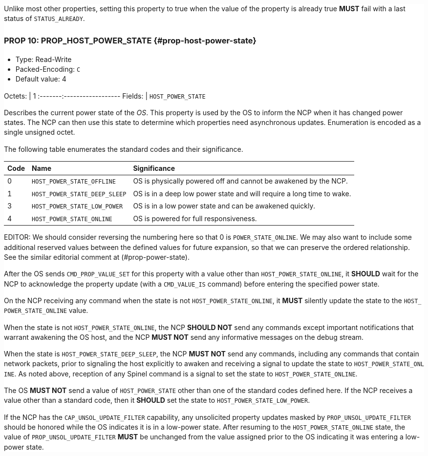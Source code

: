 Unlike most other properties, setting this property to true when the value of the property is already true **MUST** fail with a last status of `STATUS_ALREADY`.

### PROP 10: PROP_HOST_POWER_STATE {#prop-host-power-state}

* Type: Read-Write
* Packed-Encoding: `C`
* Default value: 4

Octets: |        1
:-------:------------------
Fields: | `HOST_POWER_STATE`

Describes the current power state of the *OS*. This property is used by the OS to inform the NCP when it has changed power states. The NCP can then use this state to determine which properties need asynchronous updates. Enumeration is encoded as a single unsigned octet.

The following table enumerates the standard codes and their significance.

Code| Name                          | Significance
:---|:------------------------------|:------------------------------------------------------
 0  | `HOST_POWER_STATE_OFFLINE`    | OS is physically powered off and cannot be awakened by the NCP.
 1  | `HOST_POWER_STATE_DEEP_SLEEP` | OS is in a deep low power state and will require a long time to wake.
 3  | `HOST_POWER_STATE_LOW_POWER`  | OS is in a low power state and can be awakened quickly.
 4  | `HOST_POWER_STATE_ONLINE`     | OS is powered for full responsiveness.

EDITOR: We should consider reversing the numbering here so that 0 is `POWER_STATE_ONLINE`. We may also want to include some additional reserved values between the defined values for future expansion, so that we can preserve the ordered relationship. See the similar editorial comment at (#prop-power-state).

After the OS sends `CMD_PROP_VALUE_SET` for this property with a value other than `HOST_POWER_STATE_ONLINE`, it **SHOULD** wait for the NCP to acknowledge the property update (with a `CMD_VALUE_IS` command) before entering the specified power state.

On the NCP receiving any command when the state is not `HOST_POWER_STATE_ONLINE`, it **MUST** silently update the state to the `HOST_POWER_STATE_ONLINE` value.

When the state is not `HOST_POWER_STATE_ONLINE`, the NCP **SHOULD NOT** send any commands except important notifications that warrant awakening the OS host, and the NCP **MUST NOT** send any informative messages on the debug stream.

When the state is `HOST_POWER_STATE_DEEP_SLEEP`, the NCP **MUST NOT** send any commands, including any commands that contain network packets, prior to signaling the host explicitly to awaken and receiving a signal to update the state to `HOST_POWER_STATE_ONLINE`. As noted above, reception of any Spinel command is a signal to set the state to `HOST_POWER_STATE_ONLINE`.

The OS **MUST NOT** send a value of `HOST_POWER_STATE` other than one of the standard codes defined here. If the NCP receives a value other than a standard code, then it **SHOULD** set the state to `HOST_POWER_STATE_LOW_POWER`.

If the NCP has the `CAP_UNSOL_UPDATE_FILTER` capability, any unsolicited property updates masked by `PROP_UNSOL_UPDATE_FILTER` should be honored while the OS indicates it is in a low-power state. After resuming to the `HOST_POWER_STATE_ONLINE` state, the value of `PROP_UNSOL_UPDATE_FILTER` **MUST** be unchanged from the value assigned prior to the OS indicating it was entering a low-power state.
